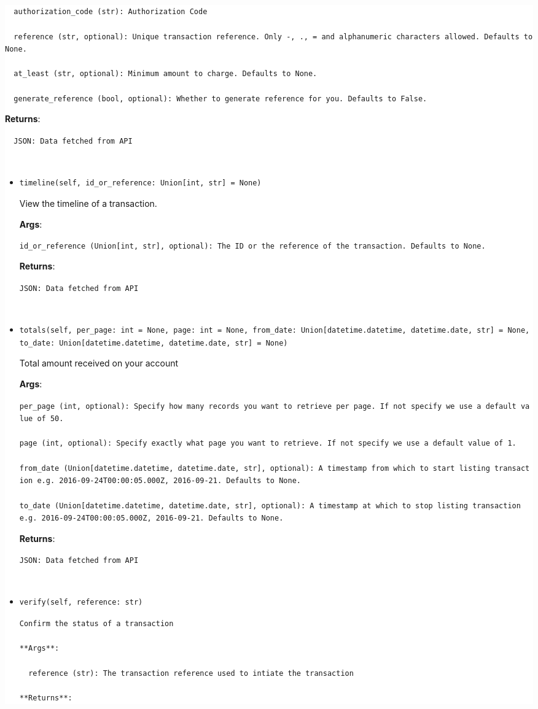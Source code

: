       authorization_code (str): Authorization Code

      reference (str, optional): Unique transaction reference. Only -, ., = and alphanumeric characters allowed. Defaults to None.

      at_least (str, optional): Minimum amount to charge. Defaults to None.

      generate_reference (bool, optional): Whether to generate reference for you. Defaults to False.

  **Returns**:

      JSON: Data fetched from API

<br>

- `timeline(self, id_or_reference: Union[int, str] = None)`

  View the timeline of a transaction.

  **Args**:

      id_or_reference (Union[int, str], optional): The ID or the reference of the transaction. Defaults to None.

  **Returns**:

      JSON: Data fetched from API

<br>

- `totals(self, per_page: int = None, page: int = None, from_date: Union[datetime.datetime, datetime.date, str] = None, to_date: Union[datetime.datetime, datetime.date, str] = None)`

  Total amount received on your account

  **Args**:

      per_page (int, optional): Specify how many records you want to retrieve per page. If not specify we use a default value of 50.

      page (int, optional): Specify exactly what page you want to retrieve. If not specify we use a default value of 1.

      from_date (Union[datetime.datetime, datetime.date, str], optional): A timestamp from which to start listing transaction e.g. 2016-09-24T00:00:05.000Z, 2016-09-21. Defaults to None.

      to_date (Union[datetime.datetime, datetime.date, str], optional): A timestamp at which to stop listing transaction e.g. 2016-09-24T00:00:05.000Z, 2016-09-21. Defaults to None.

  **Returns**:

      JSON: Data fetched from API

<br>

- `verify(self, reference: str)`

      Confirm the status of a transaction

      **Args**:

      	reference (str): The transaction reference used to intiate the transaction

      **Returns**:
